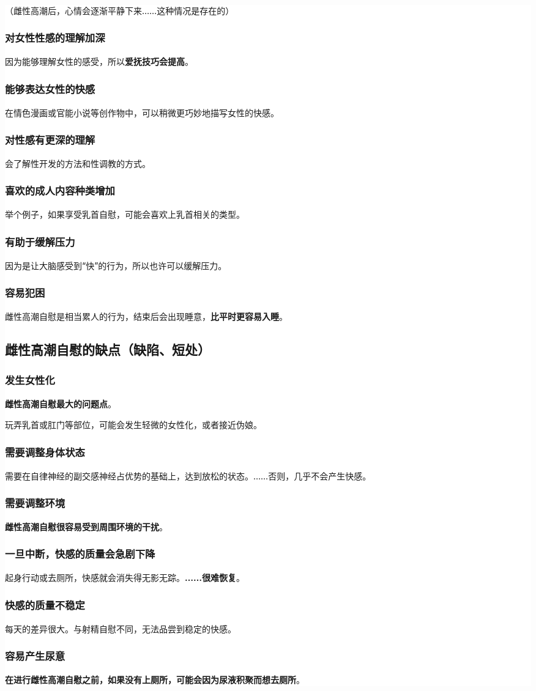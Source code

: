 （雌性高潮后，心情会逐渐平静下来……这种情况是存在的）

### 对女性性感的理解加深 [​](#对女性性感的理解加深)

因为能够理解女性的感受，所以**爱抚技巧会提高**。

### 能够表达女性的快感 [​](#能够表达女性的快感)

在情色漫画或官能小说等创作物中，可以稍微更巧妙地描写女性的快感。

### 对性感有更深的理解 [​](#对性感有更深的理解)

会了解性开发的方法和性调教的方式。

### 喜欢的成人内容种类增加 [​](#喜欢的成人内容种类增加)

举个例子，如果享受乳首自慰，可能会喜欢上乳首相关的类型。

### 有助于缓解压力 [​](#有助于缓解压力)

因为是让大脑感受到“快”的行为，所以也许可以缓解压力。

### 容易犯困 [​](#容易犯困)

雌性高潮自慰是相当累人的行为，结束后会出现睡意，**比平时更容易入睡**。

## 雌性高潮自慰的缺点（缺陷、短处） [​](#雌性高潮自慰的缺点-缺陷、短处)

### 发生女性化 [​](#发生女性化)

**雌性高潮自慰最大的问题点**。

玩弄乳首或肛门等部位，可能会发生轻微的女性化，或者接近伪娘。

### 需要调整身体状态 [​](#需要调整身体状态)

需要在自律神经的副交感神经占优势的基础上，达到放松的状态。……否则，几乎不会产生快感。

### 需要调整环境 [​](#需要调整环境)

**雌性高潮自慰很容易受到周围环境的干扰**。

### 一旦中断，快感的质量会急剧下降 [​](#一旦中断-快感的质量会急剧下降)

起身行动或去厕所，快感就会消失得无影无踪。**……很难恢复**。

### 快感的质量不稳定 [​](#快感的质量不稳定)

每天的差异很大。与射精自慰不同，无法品尝到稳定的快感。

### 容易产生尿意 [​](#容易产生尿意)

**在进行雌性高潮自慰之前，如果没有上厕所，可能会因为尿液积聚而想去厕所**。

